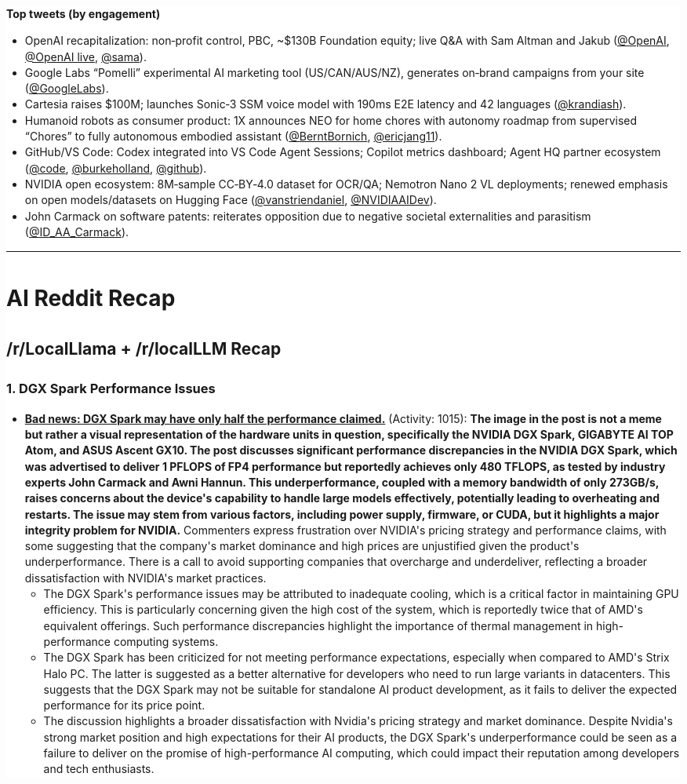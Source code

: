 **Top tweets (by engagement)**

- OpenAI recapitalization: non‑profit control, PBC, ~$130B Foundation equity; live Q&A with Sam Altman and Jakub ([@OpenAI](https://twitter.com/OpenAI/status/1983157159853777086), [@OpenAI live](https://twitter.com/OpenAI/status/1983158508641292710), [@sama](https://twitter.com/sama/status/1983182740666364113)).
- Google Labs “Pomelli” experimental AI marketing tool (US/CAN/AUS/NZ), generates on‑brand campaigns from your site ([@GoogleLabs](https://twitter.com/GoogleLabs/status/1983204018567426312)).
- Cartesia raises $100M; launches Sonic‑3 SSM voice model with 190ms E2E latency and 42 languages ([@krandiash](https://twitter.com/krandiash/status/1983202316397453676)).
- Humanoid robots as consumer product: 1X announces NEO for home chores with autonomy roadmap from supervised “Chores” to fully autonomous embodied assistant ([@BerntBornich](https://twitter.com/BerntBornich/status/1983235110729330705), [@ericjang11](https://twitter.com/ericjang11/status/1983257382739390820)).
- GitHub/VS Code: Codex integrated into VS Code Agent Sessions; Copilot metrics dashboard; Agent HQ partner ecosystem ([@code](https://twitter.com/code/status/1983214972214632897), [@burkeholland](https://twitter.com/burkeholland/status/1983214298705850768), [@github](https://twitter.com/github/status/1983205334756839605)).
- NVIDIA open ecosystem: 8M‑sample CC‑BY‑4.0 dataset for OCR/QA; Nemotron Nano 2 VL deployments; renewed emphasis on open models/datasets on Hugging Face ([@vanstriendaniel](https://twitter.com/vanstriendaniel/status/1983238971644608924), [@NVIDIAAIDev](https://twitter.com/NVIDIAAIDev/status/1983227688333574318)).
- John Carmack on software patents: reiterates opposition due to negative societal externalities and parasitism ([@ID_AA_Carmack](https://twitter.com/ID_AA_Carmack/status/1983235886021046280)).

---

# AI Reddit Recap

## /r/LocalLlama + /r/localLLM Recap

### 1. DGX Spark Performance Issues

- [**Bad news: DGX Spark may have only half the performance claimed.**](https://www.reddit.com/r/LocalLLaMA/comments/1ohtp6d/bad_news_dgx_spark_may_have_only_half_the/) (Activity: 1015): **The image in the post is not a meme but rather a visual representation of the hardware units in question, specifically the NVIDIA DGX Spark, GIGABYTE AI TOP Atom, and ASUS Ascent GX10. The post discusses significant performance discrepancies in the NVIDIA DGX Spark, which was advertised to deliver 1 PFLOPS of FP4 performance but reportedly achieves only 480 TFLOPS, as tested by industry experts John Carmack and Awni Hannun. This underperformance, coupled with a memory bandwidth of only 273GB/s, raises concerns about the device's capability to handle large models effectively, potentially leading to overheating and restarts. The issue may stem from various factors, including power supply, firmware, or CUDA, but it highlights a major integrity problem for NVIDIA.** Commenters express frustration over NVIDIA's pricing strategy and performance claims, with some suggesting that the company's market dominance and high prices are unjustified given the product's underperformance. There is a call to avoid supporting companies that overcharge and underdeliver, reflecting a broader dissatisfaction with NVIDIA's market practices.
    - The DGX Spark's performance issues may be attributed to inadequate cooling, which is a critical factor in maintaining GPU efficiency. This is particularly concerning given the high cost of the system, which is reportedly twice that of AMD's equivalent offerings. Such performance discrepancies highlight the importance of thermal management in high-performance computing systems.
    - The DGX Spark has been criticized for not meeting performance expectations, especially when compared to AMD's Strix Halo PC. The latter is suggested as a better alternative for developers who need to run large variants in datacenters. This suggests that the DGX Spark may not be suitable for standalone AI product development, as it fails to deliver the expected performance for its price point.
    - The discussion highlights a broader dissatisfaction with Nvidia's pricing strategy and market dominance. Despite Nvidia's strong market position and high expectations for their AI products, the DGX Spark's underperformance could be seen as a failure to deliver on the promise of high-performance AI computing, which could impact their reputation among developers and tech enthusiasts.
